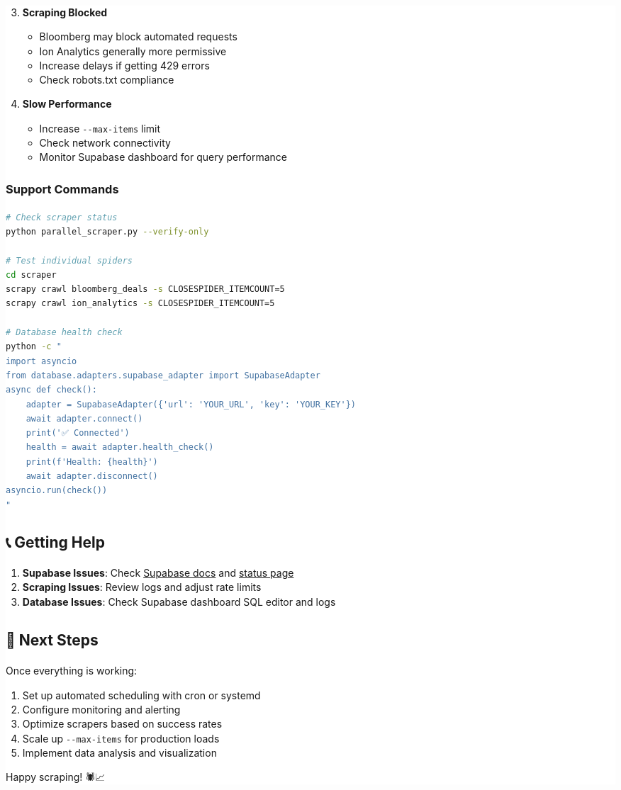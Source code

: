 3. **Scraping Blocked**
   - Bloomberg may block automated requests
   - Ion Analytics generally more permissive
   - Increase delays if getting 429 errors
   - Check robots.txt compliance

4. **Slow Performance**
   - Increase `--max-items` limit
   - Check network connectivity
   - Monitor Supabase dashboard for query performance

### Support Commands

```bash
# Check scraper status
python parallel_scraper.py --verify-only

# Test individual spiders
cd scraper
scrapy crawl bloomberg_deals -s CLOSESPIDER_ITEMCOUNT=5
scrapy crawl ion_analytics -s CLOSESPIDER_ITEMCOUNT=5

# Database health check
python -c "
import asyncio
from database.adapters.supabase_adapter import SupabaseAdapter
async def check():
    adapter = SupabaseAdapter({'url': 'YOUR_URL', 'key': 'YOUR_KEY'})
    await adapter.connect()
    print('✅ Connected')
    health = await adapter.health_check()
    print(f'Health: {health}')
    await adapter.disconnect()
asyncio.run(check())
"
```

## 📞 Getting Help

1. **Supabase Issues**: Check [Supabase docs](https://supabase.com/docs) and [status page](https://status.supabase.com)
2. **Scraping Issues**: Review logs and adjust rate limits
3. **Database Issues**: Check Supabase dashboard SQL editor and logs

## 🎯 Next Steps

Once everything is working:

1. Set up automated scheduling with cron or systemd
2. Configure monitoring and alerting
3. Optimize scrapers based on success rates
4. Scale up `--max-items` for production loads
5. Implement data analysis and visualization

Happy scraping! 🕷️📈